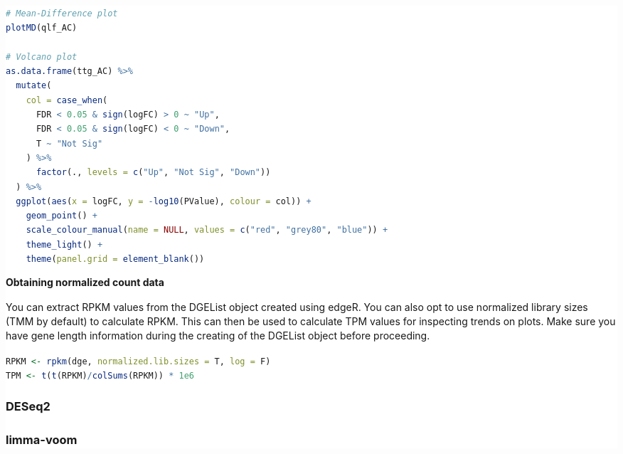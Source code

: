 ```R
# Mean-Difference plot
plotMD(qlf_AC)

# Volcano plot
as.data.frame(ttg_AC) %>%
  mutate(
    col = case_when(
      FDR < 0.05 & sign(logFC) > 0 ~ "Up",
      FDR < 0.05 & sign(logFC) < 0 ~ "Down",
      T ~ "Not Sig"
    ) %>%
      factor(., levels = c("Up", "Not Sig", "Down"))
  ) %>%
  ggplot(aes(x = logFC, y = -log10(PValue), colour = col)) +
    geom_point() +
    scale_colour_manual(name = NULL, values = c("red", "grey80", "blue")) +
    theme_light() +
    theme(panel.grid = element_blank())
```

**Obtaining normalized count data**

You can extract RPKM values from the DGEList object created using edgeR. You can also opt to use normalized library sizes (TMM by default) to calculate RPKM. This can then be used to calculate TPM values for inspecting trends on plots. Make sure you have gene length information during the creating of the DGEList object before proceeding.

```R
RPKM <- rpkm(dge, normalized.lib.sizes = T, log = F)
TPM <- t(t(RPKM)/colSums(RPKM)) * 1e6
```

### DESeq2


### limma-voom

